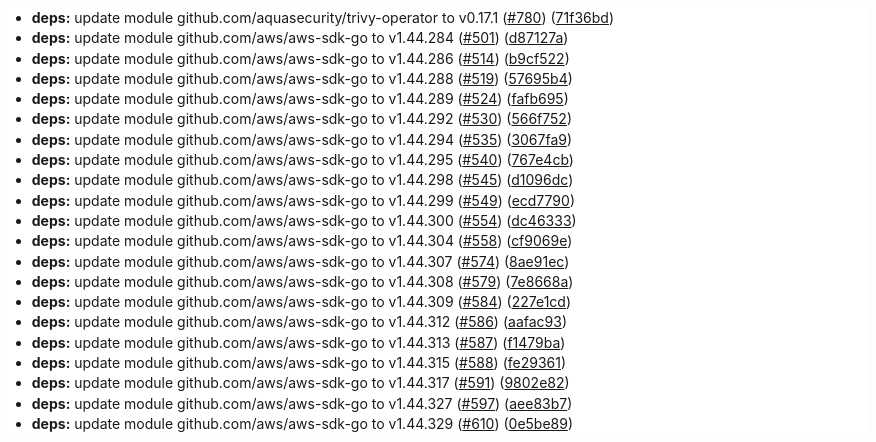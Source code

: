 * **deps:** update module github.com/aquasecurity/trivy-operator to v0.17.1 ([#780](https://github.com/popsiclexu/k8sgpt/issues/780)) ([71f36bd](https://github.com/popsiclexu/k8sgpt/commit/71f36bdb0b3729c4357299b7d03829dd5b6a69ec))
* **deps:** update module github.com/aws/aws-sdk-go to v1.44.284 ([#501](https://github.com/popsiclexu/k8sgpt/issues/501)) ([d87127a](https://github.com/popsiclexu/k8sgpt/commit/d87127a309734847a56bf95c2e947e2270f94a88))
* **deps:** update module github.com/aws/aws-sdk-go to v1.44.286 ([#514](https://github.com/popsiclexu/k8sgpt/issues/514)) ([b9cf522](https://github.com/popsiclexu/k8sgpt/commit/b9cf5226853619655e98f2156bfd0b8513511bb3))
* **deps:** update module github.com/aws/aws-sdk-go to v1.44.288 ([#519](https://github.com/popsiclexu/k8sgpt/issues/519)) ([57695b4](https://github.com/popsiclexu/k8sgpt/commit/57695b44b6429319860a76e4e02016dafe3ed0b0))
* **deps:** update module github.com/aws/aws-sdk-go to v1.44.289 ([#524](https://github.com/popsiclexu/k8sgpt/issues/524)) ([fafb695](https://github.com/popsiclexu/k8sgpt/commit/fafb69544f4edda670bad6973332a20a7f0f055e))
* **deps:** update module github.com/aws/aws-sdk-go to v1.44.292 ([#530](https://github.com/popsiclexu/k8sgpt/issues/530)) ([566f752](https://github.com/popsiclexu/k8sgpt/commit/566f7525eef9f65dd2ab6a47bd0012bfb91e2a12))
* **deps:** update module github.com/aws/aws-sdk-go to v1.44.294 ([#535](https://github.com/popsiclexu/k8sgpt/issues/535)) ([3067fa9](https://github.com/popsiclexu/k8sgpt/commit/3067fa98f4a8990c9a930e53ad93f89cf35e0d62))
* **deps:** update module github.com/aws/aws-sdk-go to v1.44.295 ([#540](https://github.com/popsiclexu/k8sgpt/issues/540)) ([767e4cb](https://github.com/popsiclexu/k8sgpt/commit/767e4cbc4127e2017a3a9c4b182ccc833debc6a5))
* **deps:** update module github.com/aws/aws-sdk-go to v1.44.298 ([#545](https://github.com/popsiclexu/k8sgpt/issues/545)) ([d1096dc](https://github.com/popsiclexu/k8sgpt/commit/d1096dc31a692013f40980649e5cc2d402869ceb))
* **deps:** update module github.com/aws/aws-sdk-go to v1.44.299 ([#549](https://github.com/popsiclexu/k8sgpt/issues/549)) ([ecd7790](https://github.com/popsiclexu/k8sgpt/commit/ecd7790efe2ca88259451761202c90cb842ff04b))
* **deps:** update module github.com/aws/aws-sdk-go to v1.44.300 ([#554](https://github.com/popsiclexu/k8sgpt/issues/554)) ([dc46333](https://github.com/popsiclexu/k8sgpt/commit/dc463334bccdf16106cff4e688a83bf0984d6e27))
* **deps:** update module github.com/aws/aws-sdk-go to v1.44.304 ([#558](https://github.com/popsiclexu/k8sgpt/issues/558)) ([cf9069e](https://github.com/popsiclexu/k8sgpt/commit/cf9069ef572fea9a947d7de5b0c0e44f34620a69))
* **deps:** update module github.com/aws/aws-sdk-go to v1.44.307 ([#574](https://github.com/popsiclexu/k8sgpt/issues/574)) ([8ae91ec](https://github.com/popsiclexu/k8sgpt/commit/8ae91ec744d1fead3b0aa570c904e9e3ad5ab5ef))
* **deps:** update module github.com/aws/aws-sdk-go to v1.44.308 ([#579](https://github.com/popsiclexu/k8sgpt/issues/579)) ([7e8668a](https://github.com/popsiclexu/k8sgpt/commit/7e8668a56bb25b7da3957cf4c05847d022825c10))
* **deps:** update module github.com/aws/aws-sdk-go to v1.44.309 ([#584](https://github.com/popsiclexu/k8sgpt/issues/584)) ([227e1cd](https://github.com/popsiclexu/k8sgpt/commit/227e1cd69f38654126750902a89408643bdb30fb))
* **deps:** update module github.com/aws/aws-sdk-go to v1.44.312 ([#586](https://github.com/popsiclexu/k8sgpt/issues/586)) ([aafac93](https://github.com/popsiclexu/k8sgpt/commit/aafac9345fbab16b1fe23ea76d6c1c362c44c080))
* **deps:** update module github.com/aws/aws-sdk-go to v1.44.313 ([#587](https://github.com/popsiclexu/k8sgpt/issues/587)) ([f1479ba](https://github.com/popsiclexu/k8sgpt/commit/f1479babbaaf6770d4a106d80f22b2ffb736cbad))
* **deps:** update module github.com/aws/aws-sdk-go to v1.44.315 ([#588](https://github.com/popsiclexu/k8sgpt/issues/588)) ([fe29361](https://github.com/popsiclexu/k8sgpt/commit/fe29361e335f3d186dc3d7651823e9bb03649652))
* **deps:** update module github.com/aws/aws-sdk-go to v1.44.317 ([#591](https://github.com/popsiclexu/k8sgpt/issues/591)) ([9802e82](https://github.com/popsiclexu/k8sgpt/commit/9802e82ff54bc55b670e25f75c69a29a985c21ae))
* **deps:** update module github.com/aws/aws-sdk-go to v1.44.327 ([#597](https://github.com/popsiclexu/k8sgpt/issues/597)) ([aee83b7](https://github.com/popsiclexu/k8sgpt/commit/aee83b74b20117f136876ec426318914aee8c4d1))
* **deps:** update module github.com/aws/aws-sdk-go to v1.44.329 ([#610](https://github.com/popsiclexu/k8sgpt/issues/610)) ([0e5be89](https://github.com/popsiclexu/k8sgpt/commit/0e5be89e5ccb70e9e9a44ad70f161c7b344d04f2))